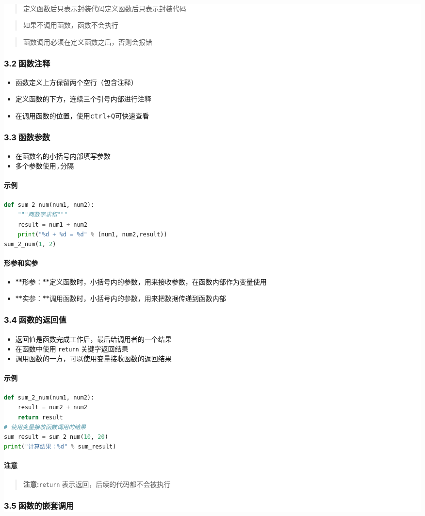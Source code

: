 > 定义函数后只表示封装代码定义函数后只表示封装代码

> 如果不调用函数，函数不会执行

> 函数调用必须在定义函数之后，否则会报错

### 3.2 函数注释

* 函数定义上方保留两个空行（包含注释）

* 定义函数的下方，连续三个引号内部进行注释

* 在调用函数的位置，使用<kbd>ctrl</kbd>+<kbd>Q</kbd>可快速查看

### 3.3 函数参数

- 在函数名的小括号内部填写参数
- 多个参数使用<kbd>,</kbd>分隔

#### 示例

```python
def sum_2_num(num1, num2):
    """两数字求和"""
    result = num1 + num2
    print("%d + %d = %d" % (num1, num2,result))
sum_2_num(1, 2)
```

#### 形参和实参

- **形参：**定义函数时，小括号内的参数，用来接收参数，在函数内部作为变量使用

- **实参：**调用函数时，小括号内的参数，用来把数据传递到函数内部

### 3.4 函数的返回值

- 返回值是函数完成工作后，最后给调用者的一个结果
- 在函数中使用 `return` 关键字返回结果
- 调用函数的一方，可以使用变量接收函数的返回结果 

#### 示例

```python
def sum_2_num(num1, num2):
    result = num2 + num2
    return result
# 使用变量接收函数调用的结果
sum_result = sum_2_num(10, 20)
print("计算结果：%d" % sum_result)
```

#### 注意

> **注意:**`return` 表示返回，后续的代码都不会被执行

### 3.5 函数的嵌套调用
